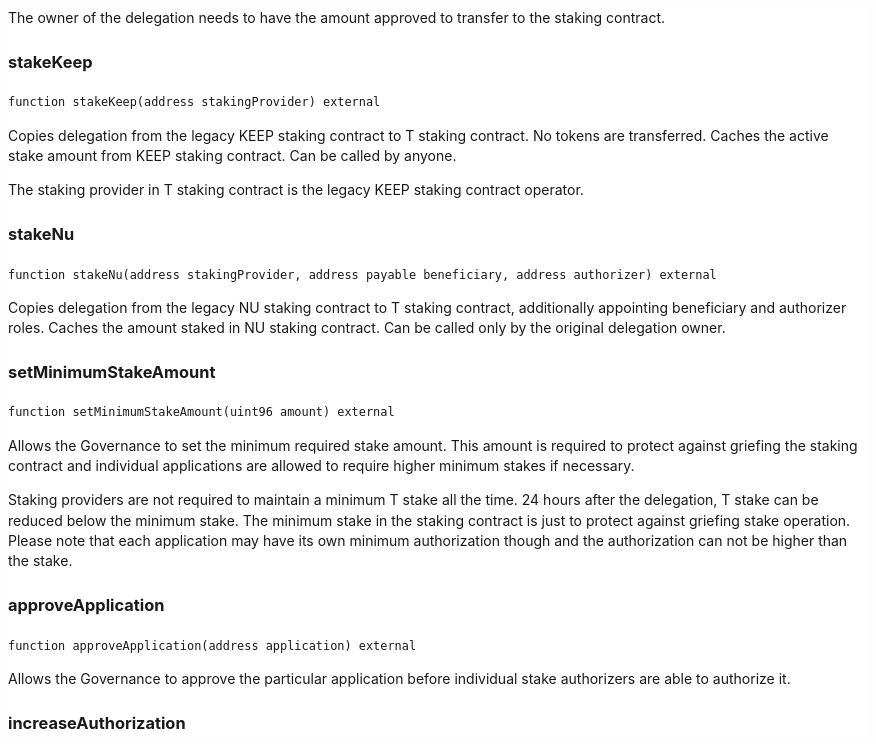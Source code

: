 The owner of the delegation needs to have the amount approved to
transfer to the staking contract.

### stakeKeep

```solidity
function stakeKeep(address stakingProvider) external
```

Copies delegation from the legacy KEEP staking contract to T
staking contract. No tokens are transferred. Caches the active
stake amount from KEEP staking contract. Can be called by
anyone.

The staking provider in T staking contract is the legacy KEEP
staking contract operator.

### stakeNu

```solidity
function stakeNu(address stakingProvider, address payable beneficiary, address authorizer) external
```

Copies delegation from the legacy NU staking contract to T
staking contract, additionally appointing beneficiary and
authorizer roles. Caches the amount staked in NU staking
contract. Can be called only by the original delegation owner.

### setMinimumStakeAmount

```solidity
function setMinimumStakeAmount(uint96 amount) external
```

Allows the Governance to set the minimum required stake amount.
This amount is required to protect against griefing the staking
contract and individual applications are allowed to require
higher minimum stakes if necessary.

Staking providers are not required to maintain a minimum T stake
all the time. 24 hours after the delegation, T stake can be reduced
below the minimum stake. The minimum stake in the staking contract
is just to protect against griefing stake operation. Please note
that each application may have its own minimum authorization though
and the authorization can not be higher than the stake.

### approveApplication

```solidity
function approveApplication(address application) external
```

Allows the Governance to approve the particular application
before individual stake authorizers are able to authorize it.

### increaseAuthorization
